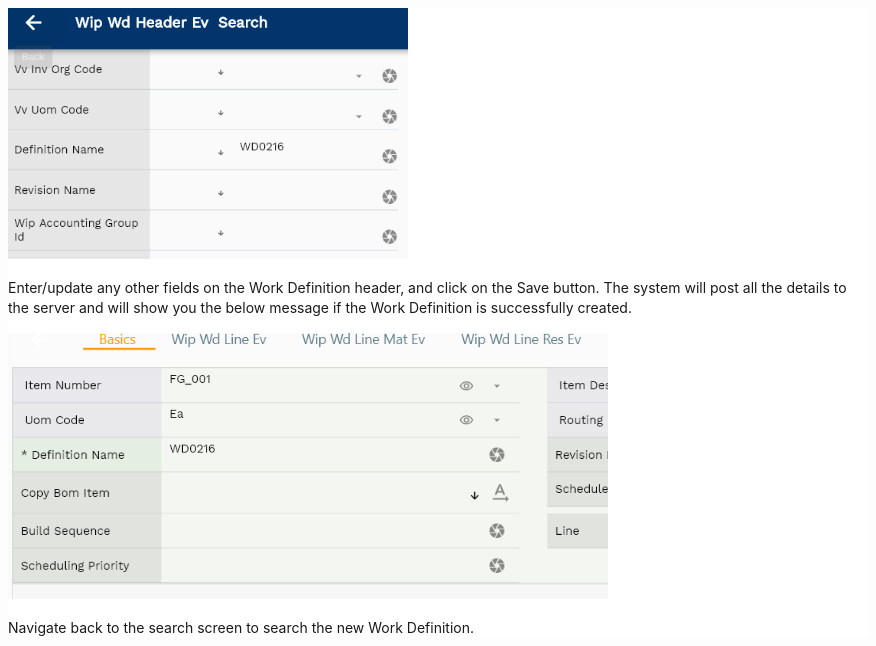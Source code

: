  <img src="/images/modules/wip/wd/copy/wd_copy_05.PNG" width="400"/>


Enter/update any other fields on the Work Definition header, and click on the Save button.
The system will post all the details to the server and will show you the below message if the Work Definition is successfully created.

<img src="/images/modules/wip/wd/copy/wd_copy_06.PNG" width="600"/>

Navigate back to the search screen to search the new Work Definition. 